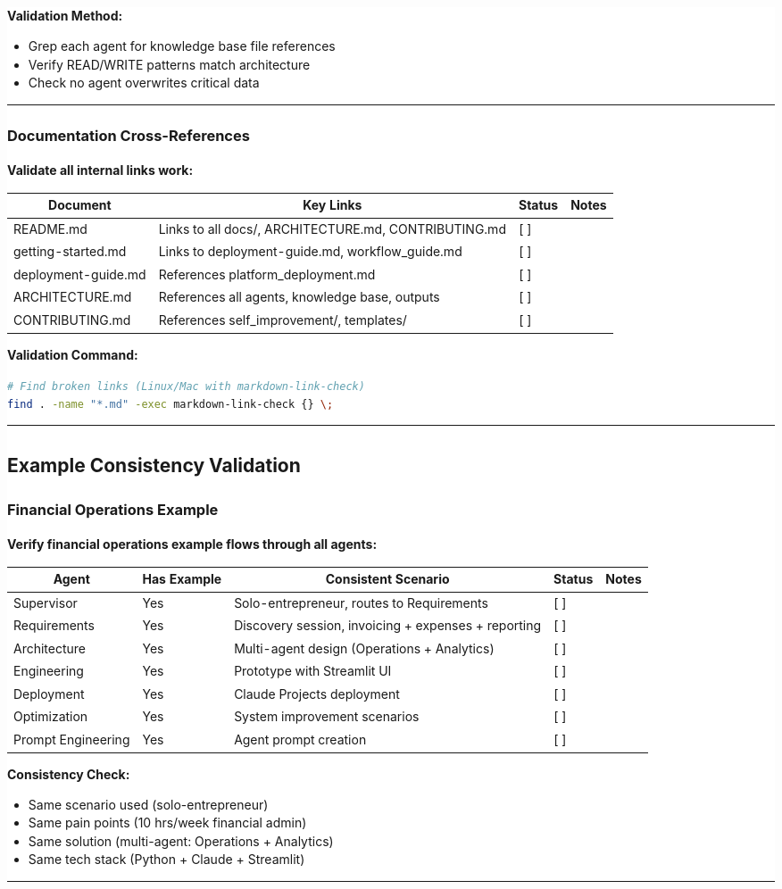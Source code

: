 **Validation Method:**
- Grep each agent for knowledge base file references
- Verify READ/WRITE patterns match architecture
- Check no agent overwrites critical data

---

### Documentation Cross-References

**Validate all internal links work:**

| Document | Key Links | Status | Notes |
|----------|-----------|--------|-------|
| README.md | Links to all docs/, ARCHITECTURE.md, CONTRIBUTING.md | [ ] | |
| getting-started.md | Links to deployment-guide.md, workflow_guide.md | [ ] | |
| deployment-guide.md | References platform_deployment.md | [ ] | |
| ARCHITECTURE.md | References all agents, knowledge base, outputs | [ ] | |
| CONTRIBUTING.md | References self_improvement/, templates/ | [ ] | |

**Validation Command:**
```bash
# Find broken links (Linux/Mac with markdown-link-check)
find . -name "*.md" -exec markdown-link-check {} \;
```

---

## Example Consistency Validation

### Financial Operations Example

**Verify financial operations example flows through all agents:**

| Agent | Has Example | Consistent Scenario | Status | Notes |
|-------|-------------|---------------------|--------|-------|
| Supervisor | Yes | Solo-entrepreneur, routes to Requirements | [ ] | |
| Requirements | Yes | Discovery session, invoicing + expenses + reporting | [ ] | |
| Architecture | Yes | Multi-agent design (Operations + Analytics) | [ ] | |
| Engineering | Yes | Prototype with Streamlit UI | [ ] | |
| Deployment | Yes | Claude Projects deployment | [ ] | |
| Optimization | Yes | System improvement scenarios | [ ] | |
| Prompt Engineering | Yes | Agent prompt creation | [ ] | |

**Consistency Check:**
- Same scenario used (solo-entrepreneur)
- Same pain points (10 hrs/week financial admin)
- Same solution (multi-agent: Operations + Analytics)
- Same tech stack (Python + Claude + Streamlit)

---